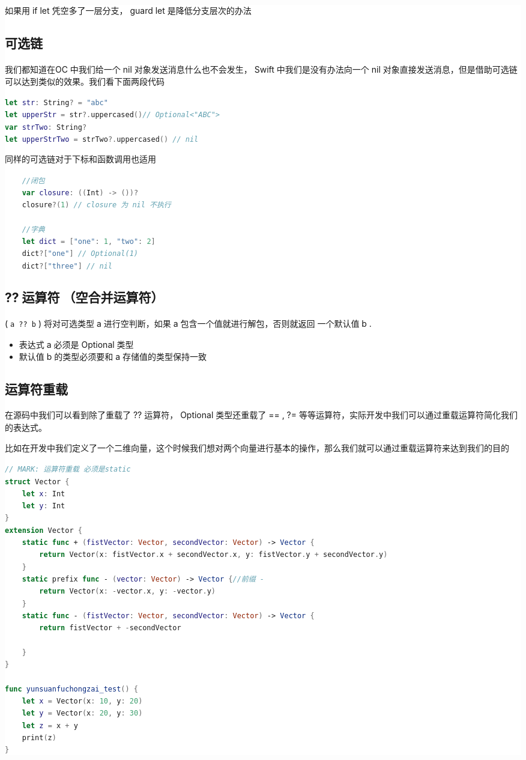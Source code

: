 如果用 if let 凭空多了一层分支， guard let 是降低分支层次的办法 

## 可选链 

我们都知道在OC 中我们给一个 nil 对象发送消息什么也不会发生， Swift 中我们是没有办法向一个 nil 对象直接发送消息，但是借助可选链可以达到类似的效果。我们看下面两段代码

```swift
let str: String? = "abc"
let upperStr = str?.uppercased()// Optional<"ABC">
var strTwo: String?
let upperStrTwo = strTwo?.uppercased() // nil
```

同样的可选链对于下标和函数调用也适用 

```swift
    //闭包
    var closure: ((Int) -> ())?
    closure?(1) // closure 为 nil 不执行
    
    //字典
    let dict = ["one": 1, "two": 2]
    dict?["one"] // Optional(1)
    dict?["three"] // nil
```

## ?? 运算符 （空合并运算符） 

( `a ?? b` ) 将对可选类型 a 进行空判断，如果 a 包含一个值就进行解包，否则就返回 一个默认值 b . 

- 表达式 a 必须是 Optional 类型 
- 默认值 b 的类型必须要和 a 存储值的类型保持一致 

## 运算符重载 

在源码中我们可以看到除了重载了 ?? 运算符， Optional 类型还重载了 == , ?= 等等运算符，实际开发中我们可以通过重载运算符简化我们的表达式。 

比如在开发中我们定义了一个二维向量，这个时候我们想对两个向量进行基本的操作，那么我们就可以通过重载运算符来达到我们的目的 

```swift
// MARK: 运算符重载 必须是static
struct Vector {
    let x: Int
    let y: Int
}
extension Vector {
    static func + (fistVector: Vector, secondVector: Vector) -> Vector {
        return Vector(x: fistVector.x + secondVector.x, y: fistVector.y + secondVector.y)
    }
    static prefix func - (vector: Vector) -> Vector {//前缀 - 
        return Vector(x: -vector.x, y: -vector.y)
    }
    static func - (fistVector: Vector, secondVector: Vector) -> Vector {
        return fistVector + -secondVector
        
    }
}

func yunsuanfuchongzai_test() {
    let x = Vector(x: 10, y: 20)
    let y = Vector(x: 20, y: 30)
    let z = x + y
    print(z)
}
```
